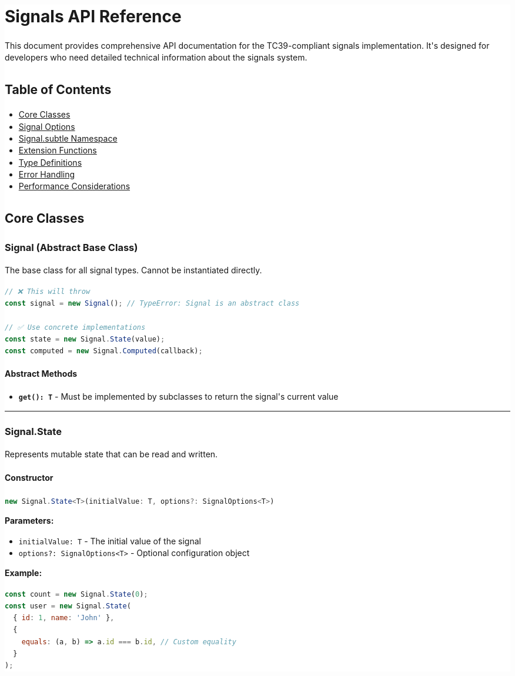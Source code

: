 # Signals API Reference

This document provides comprehensive API documentation for the TC39-compliant signals implementation. It's designed for developers who need detailed technical information about the signals system.

## Table of Contents

- [Core Classes](#core-classes)
- [Signal Options](#signal-options)
- [Signal.subtle Namespace](#signalsubtle-namespace)
- [Extension Functions](#extension-functions)
- [Type Definitions](#type-definitions)
- [Error Handling](#error-handling)
- [Performance Considerations](#performance-considerations)

## Core Classes

### Signal (Abstract Base Class)

The base class for all signal types. Cannot be instantiated directly.

```javascript
// ❌ This will throw
const signal = new Signal(); // TypeError: Signal is an abstract class

// ✅ Use concrete implementations
const state = new Signal.State(value);
const computed = new Signal.Computed(callback);
```

#### Abstract Methods

- **`get(): T`** - Must be implemented by subclasses to return the signal's current value

---

### Signal.State<T>

Represents mutable state that can be read and written.

#### Constructor

```typescript
new Signal.State<T>(initialValue: T, options?: SignalOptions<T>)
```

**Parameters:**

- `initialValue: T` - The initial value of the signal
- `options?: SignalOptions<T>` - Optional configuration object

**Example:**

```javascript
const count = new Signal.State(0);
const user = new Signal.State(
  { id: 1, name: 'John' },
  {
    equals: (a, b) => a.id === b.id, // Custom equality
  }
);
```
